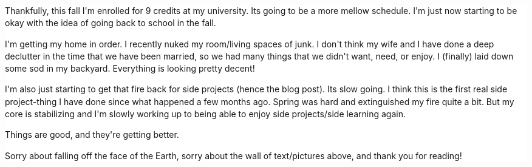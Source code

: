 Thankfully, this fall I'm enrolled for 9 credits at my university. Its going to be a more mellow schedule. I'm just now starting to be okay with the idea of going back to school in the fall.

I'm getting my home in order. I recently nuked my room/living spaces of junk. I don't think my wife and I have done a deep declutter in the time that we have been married, so we had many things that we didn't want, need, or enjoy. I (finally) laid down some sod in my backyard. Everything is looking pretty decent!

I'm also just starting to get that fire back for side projects (hence the blog post). Its slow going. I think this is the first real side project-thing I have done since what happened a few months ago. Spring was hard and extinguished my fire quite a bit. But my core is stabilizing and I'm slowly working up to being able to enjoy side projects/side learning again.

Things are good, and they're getting better.

Sorry about falling off the face of the Earth, sorry about the wall of text/pictures above, and thank you for reading!


[chromeboxpost]: /messing-with-lakka-and-chromebox/
[lehighValley]: https://pbs.twimg.com/media/Cdg6WzfXIAARlpl.jpg
[lehighelevation]: https://pbs.twimg.com/media/Cdg6xm9WoAAKQPY.jpg
[blueridge]: https://youtu.be/L5dUsZ4Djd0
[stainedglass]: https://pbs.twimg.com/media/CdhkAFpW4AEaPN1.jpg
[cozylion]: https://pbs.twimg.com/media/Cdh1q3xW0AEBlfh.jpg
[spanishfood]: https://pbs.twimg.com/media/CdmtXAsWIAAlQL3.jpg:large
[MoSex]: http://www.museumofsex.com/
[tallbuilding]: https://pbs.twimg.com/media/CdnOsuZWoAA5orU.jpg
[gyro]: https://pbs.twimg.com/media/CdnzaoJXEAAAztZ.jpg
[timessquare]: https://pbs.twimg.com/media/CdogSd9UAAAcN9J.jpg
[cuban]: https://pbs.twimg.com/media/CdorcxlWoAES3l7.jpg
[empire]: https://pbs.twimg.com/media/CdpH1l9W4AQItWv.jpg
[empireview]: https://pbs.twimg.com/media/CdpF8jZXEAANW0g.jpg
[brooklyn1]: https://pbs.twimg.com/media/Cdrg8muWwAEZgmv.jpg
[brooklyn2]: https://pbs.twimg.com/media/CdrhowcVAAAr4QO.jpg
[brooklyn3]: https://pbs.twimg.com/media/CdriB1gUIAAHfLy.jpg
[bao]: https://pbs.twimg.com/media/Cdr8mW8WwAAGO0r.jpg
[sillyhat]: https://pbs.twimg.com/media/CdsfGk-UsAEzdwU.jpg
[market]: https://pbs.twimg.com/media/Cdw2uE9WoAIwYxq.jpg
[poe1]: https://pbs.twimg.com/media/Cd6tcd2WAAEZFzN.jpg
[poe2]: https://pbs.twimg.com/media/Cd6tdxfW4AAfyNd.jpg
[cheesesteak]: https://pbs.twimg.com/media/Cd7GEkJWIAABKVD.jpg
[medicalmuseum]: https://pbs.twimg.com/media/Cd7m8r2WwAAtj0s.jpg
[philly1]: https://pbs.twimg.com/media/Cd7ptZ5WAAAKcty.jpg
[philly2]: https://pbs.twimg.com/media/Cd7rCA_WoAEBfIl.jpg
[philly3]: https://pbs.twimg.com/media/Cd78MVpXIAEl5aO.jpg
[pakistani]: https://pbs.twimg.com/media/Cd8X_WLWoAA_QXn.jpg
[spark]: http://www.spark.net/
